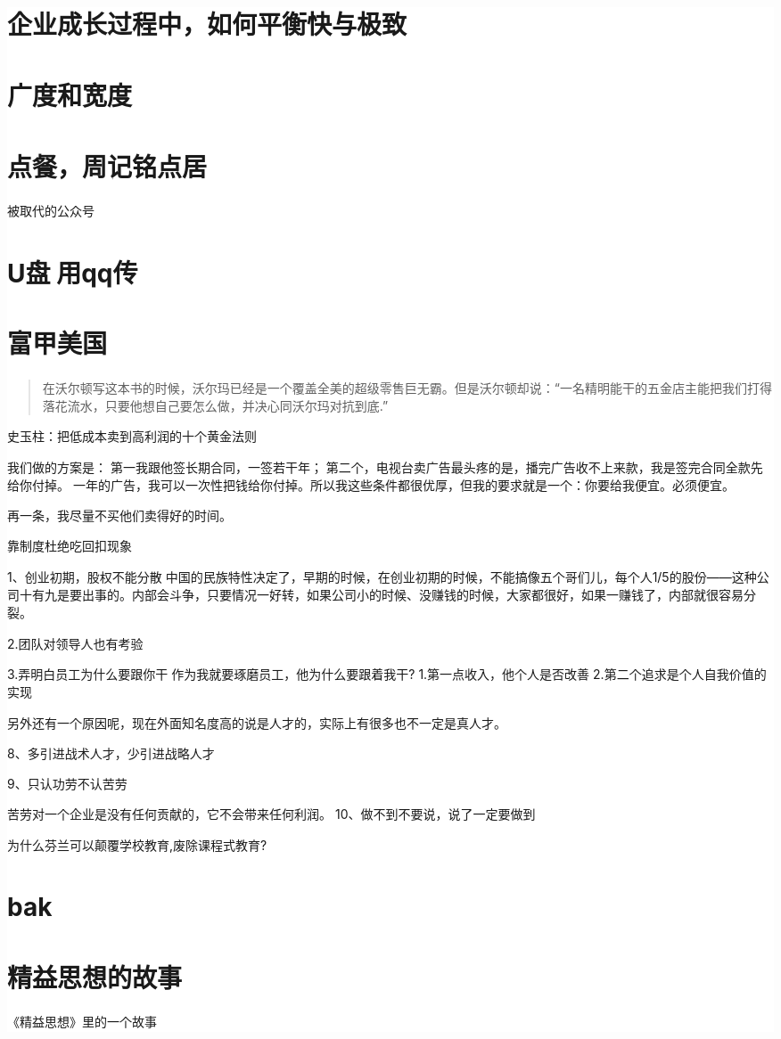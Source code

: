 # 企业成长过程中，如何平衡快与极致



# 广度和宽度

# 点餐，周记铭点居
被取代的公众号
# U盘 用qq传



# 富甲美国

> 在沃尔顿写这本书的时候，沃尔玛已经是一个覆盖全美的超级零售巨无霸。但是沃尔顿却说：“一名精明能干的五金店主能把我们打得落花流水，只要他想自己要怎么做，并决心同沃尔玛对抗到底.”



史玉柱：把低成本卖到高利润的十个黄金法则


我们做的方案是：
第一我跟他签长期合同，一签若干年；
第二个，电视台卖广告最头疼的是，播完广告收不上来款，我是签完合同全款先给你付掉。
一年的广告，我可以一次性把钱给你付掉。所以我这些条件都很优厚，但我的要求就是一个：你要给我便宜。必须便宜。

再一条，我尽量不买他们卖得好的时间。

靠制度杜绝吃回扣现象

1、创业初期，股权不能分散
中国的民族特性决定了，早期的时候，在创业初期的时候，不能搞像五个哥们儿，每个人1/5的股份——这种公司十有九是要出事的。内部会斗争，只要情况一好转，如果公司小的时候、没赚钱的时候，大家都很好，如果一赚钱了，内部就很容易分裂。


2.团队对领导人也有考验

3.弄明白员工为什么要跟你干
作为我就要琢磨员工，他为什么要跟着我干?
1.第一点收入，他个人是否改善
2.第二个追求是个人自我价值的实现

另外还有一个原因呢，现在外面知名度高的说是人才的，实际上有很多也不一定是真人才。

8、多引进战术人才，少引进战略人才

9、只认功劳不认苦劳

苦劳对一个企业是没有任何贡献的，它不会带来任何利润。
10、做不到不要说，说了一定要做到


为什么芬兰可以颠覆学校教育,废除课程式教育? 

# bak
# 精益思想的故事
《精益思想》里的一个故事
